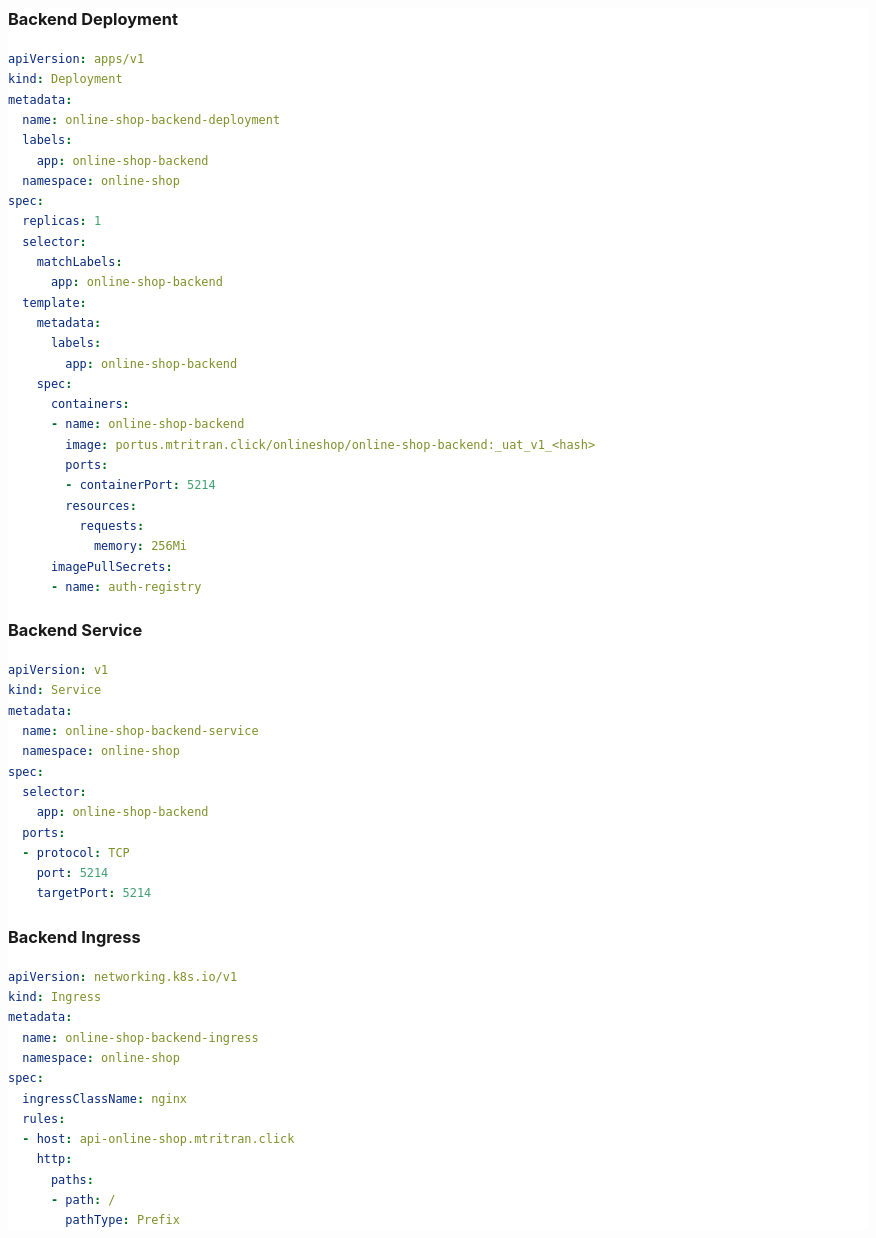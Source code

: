 ### Backend Deployment

```yaml
apiVersion: apps/v1
kind: Deployment
metadata:
  name: online-shop-backend-deployment
  labels:
    app: online-shop-backend
  namespace: online-shop
spec:
  replicas: 1
  selector:
    matchLabels:
      app: online-shop-backend
  template:
    metadata:
      labels:
        app: online-shop-backend
    spec:
      containers:
      - name: online-shop-backend
        image: portus.mtritran.click/onlineshop/online-shop-backend:_uat_v1_<hash>
        ports:
        - containerPort: 5214
        resources:
          requests:
            memory: 256Mi
      imagePullSecrets:
      - name: auth-registry
```

### Backend Service

```yaml
apiVersion: v1
kind: Service
metadata:
  name: online-shop-backend-service
  namespace: online-shop
spec:
  selector:
    app: online-shop-backend
  ports:
  - protocol: TCP
    port: 5214
    targetPort: 5214
```

### Backend Ingress

```yaml
apiVersion: networking.k8s.io/v1
kind: Ingress
metadata:
  name: online-shop-backend-ingress
  namespace: online-shop
spec:
  ingressClassName: nginx
  rules:
  - host: api-online-shop.mtritran.click
    http:
      paths:
      - path: /
        pathType: Prefix
```